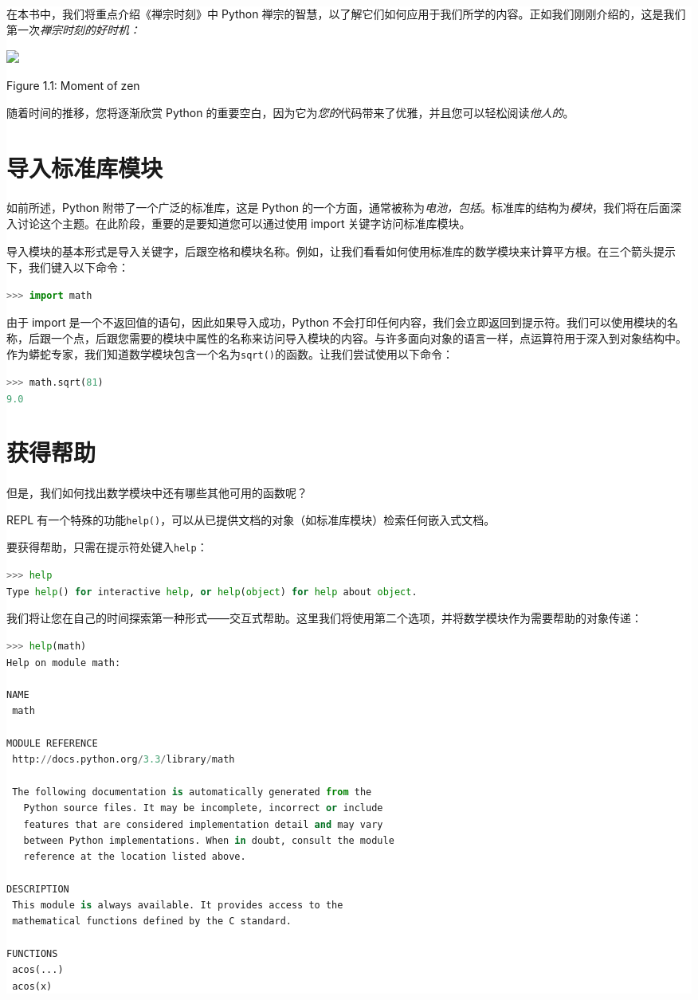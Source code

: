 在本书中，我们将重点介绍《禅宗时刻》中 Python 禅宗的智慧，以了解它们如何应用于我们所学的内容。正如我们刚刚介绍的，这是我们第一次*禅宗时刻的好时机：*

![](../images/00007.jpeg)

Figure 1.1: Moment of zen

随着时间的推移，您将逐渐欣赏 Python 的重要空白，因为它为*您的*代码带来了优雅，并且您可以轻松阅读*他人的*。

# 导入标准库模块

如前所述，Python 附带了一个广泛的标准库，这是 Python 的一个方面，通常被称为*电池，包括*。标准库的结构为*模块*，我们将在后面深入讨论这个主题。在此阶段，重要的是要知道您可以通过使用 import 关键字访问标准库模块。

导入模块的基本形式是导入关键字，后跟空格和模块名称。例如，让我们看看如何使用标准库的数学模块来计算平方根。在三个箭头提示下，我们键入以下命令：

```py
>>> import math

```

由于 import 是一个不返回值的语句，因此如果导入成功，Python 不会打印任何内容，我们会立即返回到提示符。我们可以使用模块的名称，后跟一个点，后跟您需要的模块中属性的名称来访问导入模块的内容。与许多面向对象的语言一样，点运算符用于深入到对象结构中。作为蟒蛇专家，我们知道数学模块包含一个名为`sqrt()`的函数。让我们尝试使用以下命令：

```py
>>> math.sqrt(81)
9.0 

```

# 获得帮助

但是，我们如何找出数学模块中还有哪些其他可用的函数呢？

REPL 有一个特殊的功能`help()`，可以从已提供文档的对象（如标准库模块）检索任何嵌入式文档。

要获得帮助，只需在提示符处键入`help`：

```py
>>> help
Type help() for interactive help, or help(object) for help about object.

```

我们将让您在自己的时间探索第一种形式——交互式帮助。这里我们将使用第二个选项，并将数学模块作为需要帮助的对象传递：

```py
>>> help(math)
Help on module math:

NAME
 math

MODULE REFERENCE
 http://docs.python.org/3.3/library/math

 The following documentation is automatically generated from the    
   Python source files. It may be incomplete, incorrect or include 
   features that are considered implementation detail and may vary 
   between Python implementations. When in doubt, consult the module 
   reference at the location listed above.

DESCRIPTION
 This module is always available. It provides access to the
 mathematical functions defined by the C standard.

FUNCTIONS
 acos(...)
 acos(x)
```